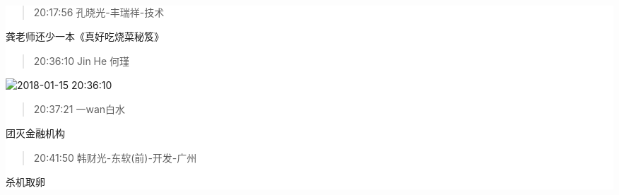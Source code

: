 > 20:17:56  孔晓光-丰瑞祥-技术  
   
龚老师还少一本《真好吃烧菜秘笈》  
   
> 20:36:10  Jin He 何瑾  
   
![2018-01-15 20:36:10](http://static.cocolian.cn/img/201801/20180115_203610.png) 
   
> 20:37:21  一wan白水  
   
团灭金融机构  
   
> 20:41:50  韩财光-东软(前)-开发-广州  
   
杀机取卵  
   
